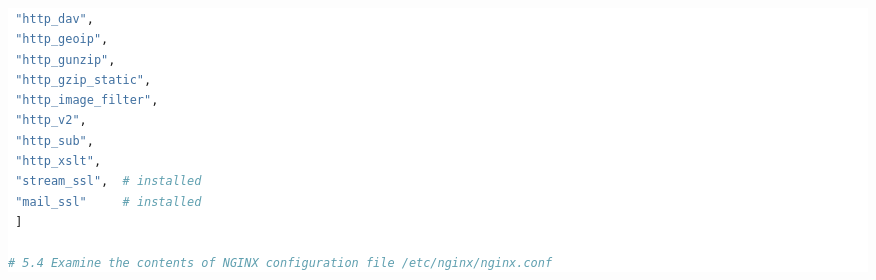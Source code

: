 ```bash
 "http_dav",
 "http_geoip",
 "http_gunzip",
 "http_gzip_static",
 "http_image_filter",
 "http_v2",
 "http_sub",
 "http_xslt",
 "stream_ssl",  # installed
 "mail_ssl"     # installed
 ]

# 5.4 Examine the contents of NGINX configuration file /etc/nginx/nginx.conf

```